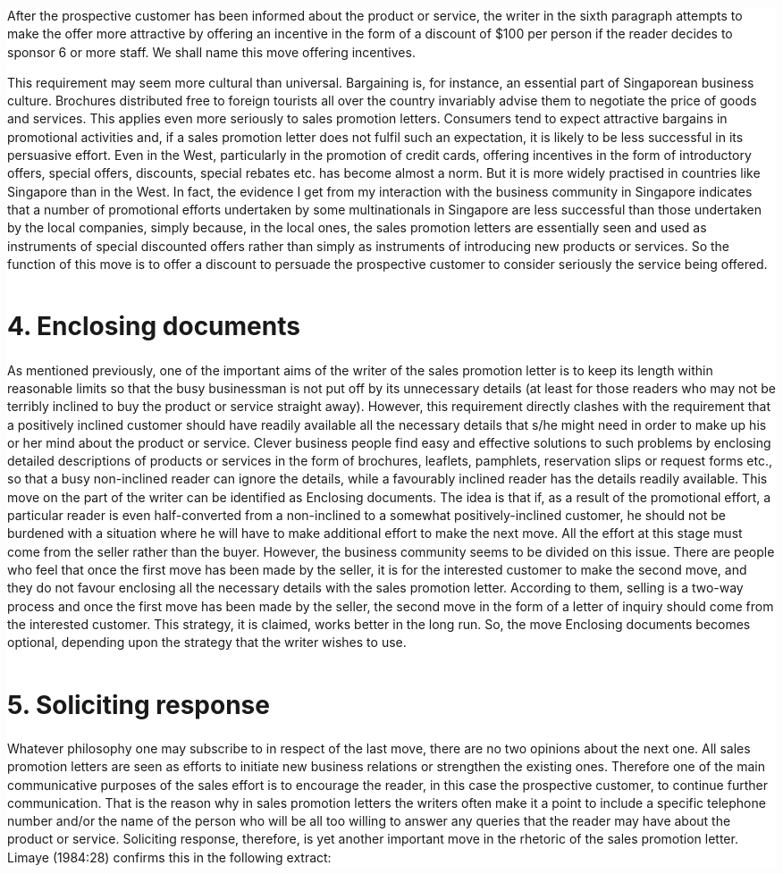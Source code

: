 After the prospective customer has been informed about the product or service, the writer in the sixth paragraph attempts to make the offer more attractive by offering an incentive in the form of a discount of $\$ 100$ per person if the reader decides to sponsor 6 or more staff. We shall name this move offering incentives.

This requirement may seem more cultural than universal. Bargaining is, for instance, an essential part of Singaporean business culture. Brochures distributed free to foreign tourists all over the country invariably advise them to negotiate the price of goods and services. This applies even more seriously to sales promotion letters. Consumers tend to expect attractive bargains in promotional activities and, if a sales promotion letter does not fulfil such an expectation, it is likely to be less successful in its persuasive effort. Even in the West, particularly in the promotion of credit cards, offering incentives in the form of introductory offers, special offers, discounts, special rebates etc. has become almost a norm. But it is more widely practised in countries like Singapore than in the West. In fact, the evidence I get from my interaction with the business community in Singapore indicates that a number of promotional efforts undertaken by some multinationals in Singapore are less successful than those undertaken by the local companies, simply because, in the local ones, the sales promotion letters are essentially seen and used as instruments of special discounted offers rather than simply as instruments of introducing new products or services. So the function of this move is to offer a discount to persuade the prospective customer to consider seriously the service being offered.

# 4. Enclosing documents

As mentioned previously, one of the important aims of the writer of the sales promotion letter is to keep its length within reasonable limits so that the busy businessman is not put off by its unnecessary details (at least for those readers who may not be terribly inclined to buy the product or service straight away). However, this requirement directly clashes with the requirement that a positively inclined customer should have readily available all the necessary details that s/he might need in order to make up his or her mind about the product or service. Clever business people find easy and effective solutions to such problems by enclosing detailed descriptions of products or services in the form of brochures, leaflets, pamphlets, reservation slips or request forms etc., so that a busy non-inclined reader can ignore the details, while a favourably inclined reader has the details readily available. This move on the part of the writer can be identified as Enclosing documents. The idea is that if, as a result of the promotional effort, a particular reader is even half-converted from a non-inclined to a somewhat positively-inclined customer, he should not be burdened with a situation where he will have to make additional effort to make the next move. All the effort at this stage must come from the seller rather than the buyer. However, the business community seems to be divided on this issue. There are people who feel that once the first move has been made by the seller, it is for the interested customer to make the second move, and they do not favour enclosing all the necessary details with the sales promotion letter. According to them, selling is a two-way process and once the first move has been made by the seller, the second move in the form of a letter of inquiry should come from the interested customer. This strategy, it is claimed, works better in the long run. So, the move Enclosing documents becomes optional, depending upon the strategy that the writer wishes to use.

# 5. Soliciting response

Whatever philosophy one may subscribe to in respect of the last move, there are no two opinions about the next one. All sales promotion letters are seen as efforts to initiate new business relations or strengthen the existing ones. Therefore one of the main communicative purposes of the sales effort is to encourage the reader, in this case the prospective customer, to continue further communication. That is the reason why in sales promotion letters the writers often make it a point to include a specific telephone number and/or the name of the person who will be all too willing to answer any queries that the reader may have about the product or service. Soliciting response, therefore, is yet another important move in the rhetoric of the sales promotion letter. Limaye (1984:28) confirms this in the following extract:
